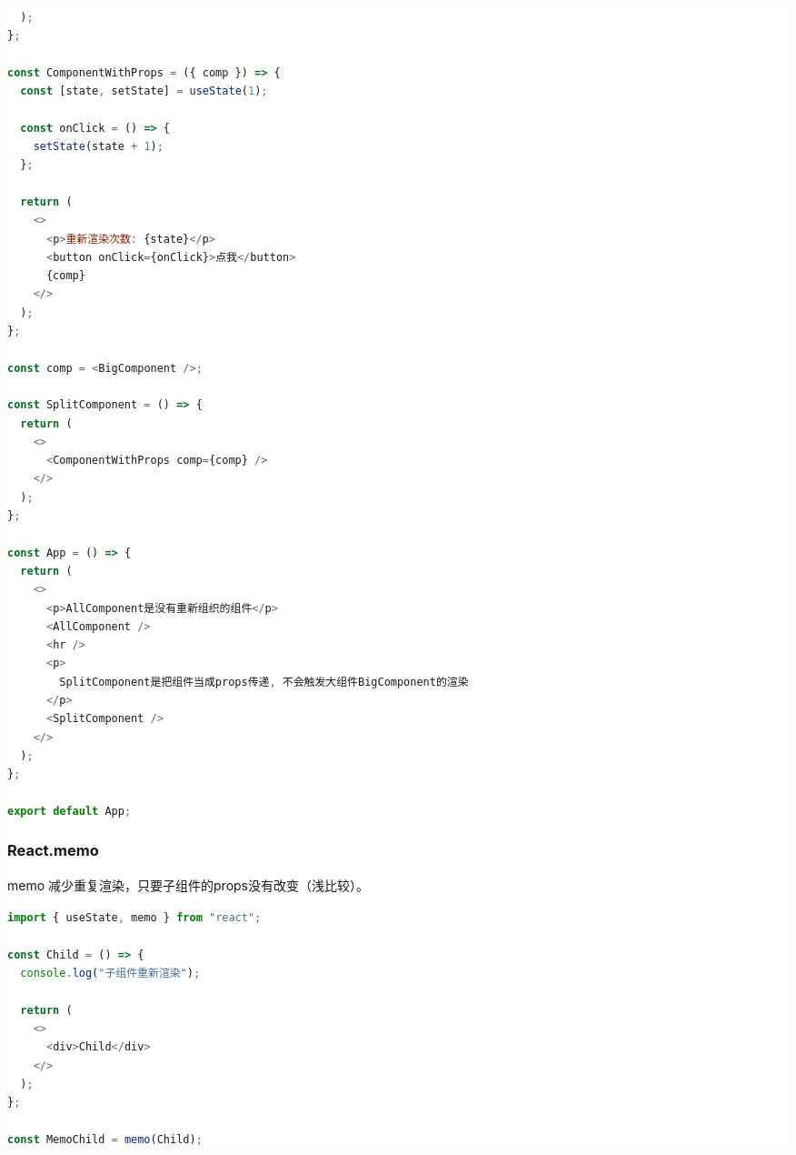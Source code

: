 ```javascript
  );
};

const ComponentWithProps = ({ comp }) => {
  const [state, setState] = useState(1);

  const onClick = () => {
    setState(state + 1);
  };

  return (
    <>
      <p>重新渲染次数: {state}</p>
      <button onClick={onClick}>点我</button>
      {comp}
    </>
  );
};

const comp = <BigComponent />;

const SplitComponent = () => {
  return (
    <>
      <ComponentWithProps comp={comp} />
    </>
  );
};

const App = () => {
  return (
    <>
      <p>AllComponent是没有重新组织的组件</p>
      <AllComponent />
      <hr />
      <p>
        SplitComponent是把组件当成props传递, 不会触发大组件BigComponent的渲染
      </p>
      <SplitComponent />
    </>
  );
};

export default App;

```
### React.memo
memo 减少重复渲染，只要子组件的props没有改变（浅比较）。
```javascript
import { useState, memo } from "react";

const Child = () => {
  console.log("子组件重新渲染");

  return (
    <>
      <div>Child</div>
    </>
  );
};

const MemoChild = memo(Child);
```
